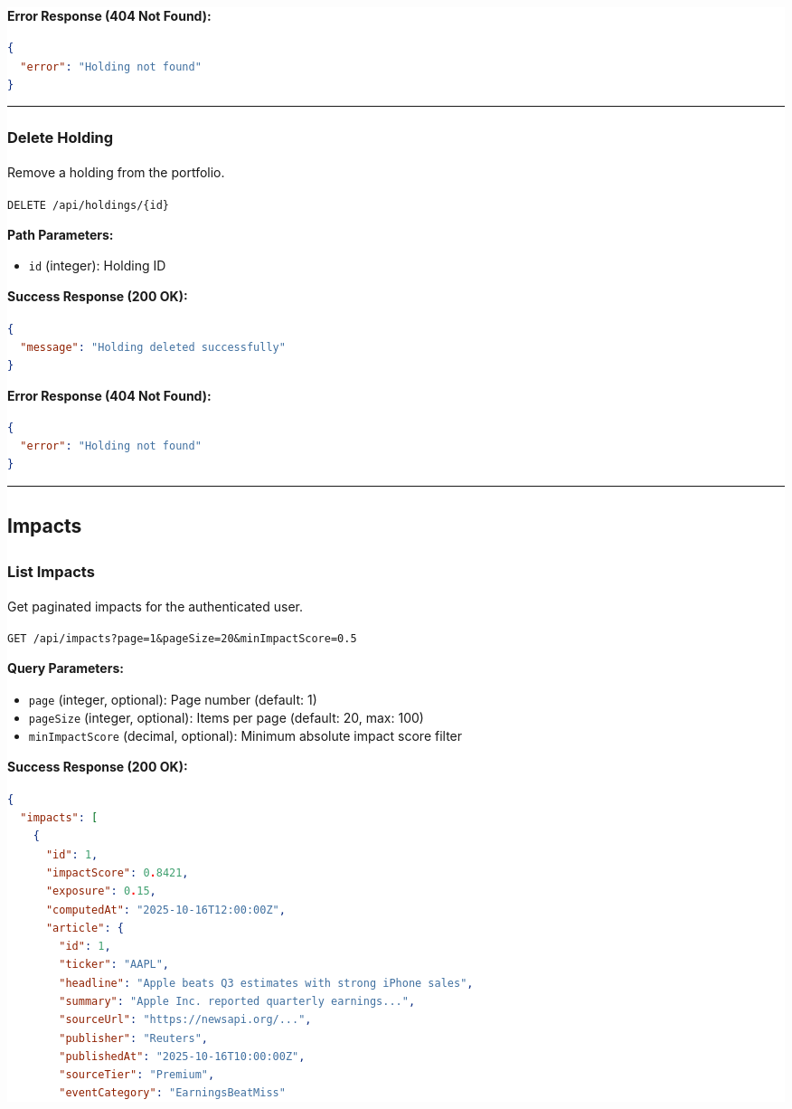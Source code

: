 **Error Response (404 Not Found):**
```json
{
  "error": "Holding not found"
}
```

---

### Delete Holding
Remove a holding from the portfolio.

```http
DELETE /api/holdings/{id}
```

**Path Parameters:**
- `id` (integer): Holding ID

**Success Response (200 OK):**
```json
{
  "message": "Holding deleted successfully"
}
```

**Error Response (404 Not Found):**
```json
{
  "error": "Holding not found"
}
```

---

## Impacts

### List Impacts
Get paginated impacts for the authenticated user.

```http
GET /api/impacts?page=1&pageSize=20&minImpactScore=0.5
```

**Query Parameters:**
- `page` (integer, optional): Page number (default: 1)
- `pageSize` (integer, optional): Items per page (default: 20, max: 100)
- `minImpactScore` (decimal, optional): Minimum absolute impact score filter

**Success Response (200 OK):**
```json
{
  "impacts": [
    {
      "id": 1,
      "impactScore": 0.8421,
      "exposure": 0.15,
      "computedAt": "2025-10-16T12:00:00Z",
      "article": {
        "id": 1,
        "ticker": "AAPL",
        "headline": "Apple beats Q3 estimates with strong iPhone sales",
        "summary": "Apple Inc. reported quarterly earnings...",
        "sourceUrl": "https://newsapi.org/...",
        "publisher": "Reuters",
        "publishedAt": "2025-10-16T10:00:00Z",
        "sourceTier": "Premium",
        "eventCategory": "EarningsBeatMiss"
```
